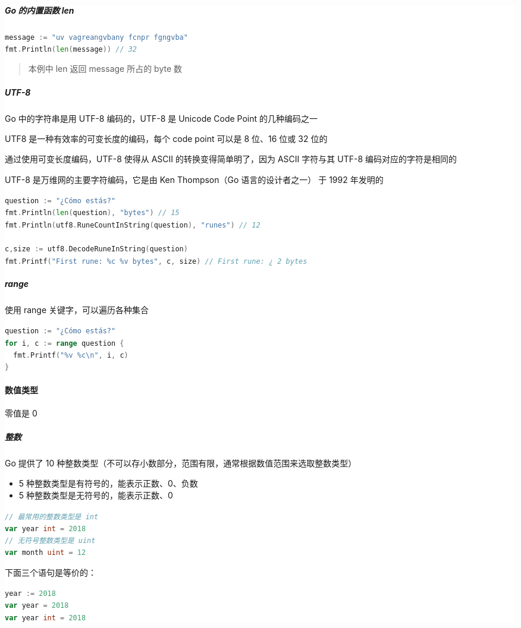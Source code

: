 ##### Go 的内置函数 len

```go
message := "uv vagreangvbany fcnpr fgngvba"
fmt.Println(len(message)) // 32
```

> 本例中 len 返回 message 所占的 byte 数

##### UTF-8

Go 中的字符串是用 UTF-8 编码的，UTF-8 是 Unicode Code Point 的几种编码之一

UTF8 是一种有效率的可变长度的编码，每个 code point 可以是 8 位、16 位或 32 位的

通过使用可变长度编码，UTF-8 使得从 ASCII 的转换变得简单明了，因为 ASCII 字符与其 UTF-8 编码对应的字符是相同的

UTF-8 是万维网的主要字符编码，它是由 Ken Thompson（Go 语言的设计者之一） 于 1992 年发明的

```go
question := "¿Cómo estás?"
fmt.Println(len(question), "bytes") // 15
fmt.Println(utf8.RuneCountInString(question), "runes") // 12

c,size := utf8.DecodeRuneInString(question)
fmt.Printf("First rune: %c %v bytes", c, size) // First rune: ¿ 2 bytes
```

##### range

使用 range 关键字，可以遍历各种集合

```go
question := "¿Cómo estás?"
for i, c := range question {
  fmt.Printf("%v %c\n", i, c)
}
```

#### 数值类型
零值是 0

##### 整数
Go 提供了 10 种整数类型（不可以存小数部分，范围有限，通常根据数值范围来选取整数类型）

- 5 种整数类型是有符号的，能表示正数、0、负数
- 5 种整数类型是无符号的，能表示正数、0

```go
// 最常用的整数类型是 int
var year int = 2018
// 无符号整数类型是 uint
var month uint = 12
```

下面三个语句是等价的：

```go
year := 2018
var year = 2018
var year int = 2018
```

